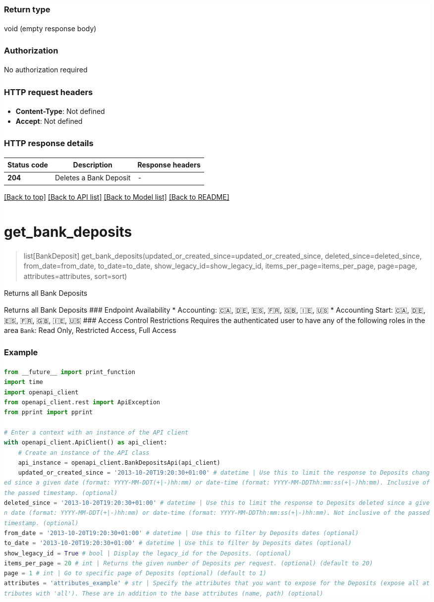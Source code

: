 ### Return type

void (empty response body)

### Authorization

No authorization required

### HTTP request headers

 - **Content-Type**: Not defined
 - **Accept**: Not defined

### HTTP response details
| Status code | Description | Response headers |
|-------------|-------------|------------------|
**204** | Deletes a Bank Deposit |  -  |

[[Back to top]](#) [[Back to API list]](../README.md#documentation-for-api-endpoints) [[Back to Model list]](../README.md#documentation-for-models) [[Back to README]](../README.md)

# **get_bank_deposits**
> list[BankDeposit] get_bank_deposits(updated_or_created_since=updated_or_created_since, deleted_since=deleted_since, from_date=from_date, to_date=to_date, show_legacy_id=show_legacy_id, items_per_page=items_per_page, page=page, attributes=attributes, sort=sort)

Returns all Bank Deposits

Returns all Bank Deposits  ### Endpoint Availability  * Accounting: 🇨🇦, 🇩🇪, 🇪🇸, 🇫🇷, 🇬🇧, 🇮🇪, 🇺🇸 * Accounting Start: 🇨🇦, 🇩🇪, 🇪🇸, 🇫🇷, 🇬🇧, 🇮🇪, 🇺🇸  ### Access Control Restrictions  Requires the authenticated user to have any of the following roles in the area `Bank`: Read Only, Restricted Access, Full Access

### Example

```python
from __future__ import print_function
import time
import openapi_client
from openapi_client.rest import ApiException
from pprint import pprint

# Enter a context with an instance of the API client
with openapi_client.ApiClient() as api_client:
    # Create an instance of the API class
    api_instance = openapi_client.BankDepositsApi(api_client)
    updated_or_created_since = '2013-10-20T19:20:30+01:00' # datetime | Use this to limit the response to Deposits changed since a given date (format: YYYY-MM-DDT(+|-)hh:mm) or date-time (format: YYYY-MM-DDThh:mm:ss(+|-)hh:mm). Inclusive of the passed timestamp. (optional)
deleted_since = '2013-10-20T19:20:30+01:00' # datetime | Use this to limit the response to Deposits deleted since a given date (format: YYYY-MM-DDT(+|-)hh:mm) or date-time (format: YYYY-MM-DDThh:mm:ss(+|-)hh:mm). Not inclusive of the passed timestamp. (optional)
from_date = '2013-10-20T19:20:30+01:00' # datetime | Use this to filter by Deposits dates (optional)
to_date = '2013-10-20T19:20:30+01:00' # datetime | Use this to filter by Deposits dates (optional)
show_legacy_id = True # bool | Display the legacy_id for the Deposits. (optional)
items_per_page = 20 # int | Returns the given number of Deposits per request. (optional) (default to 20)
page = 1 # int | Go to specific page of Deposits (optional) (default to 1)
attributes = 'attributes_example' # str | Specify the attributes that you want to expose for the Deposits (expose all attributes with 'all'). These are in addition to the base attributes (name, path) (optional)
```